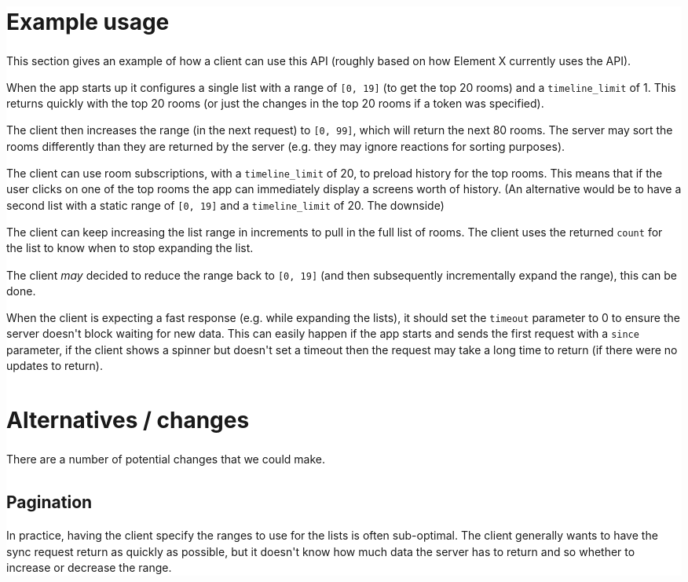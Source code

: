 # Example usage

This section gives an example of how a client can use this API (roughly based on how Element X currently uses the API).

When the app starts up it configures a single list with a range of `[0, 19]` (to get the top 20 rooms) and a
`timeline_limit` of 1. This returns quickly with the top 20 rooms (or just the changes in the top 20 rooms if a token
was specified).

The client then increases the range (in the next request) to `[0, 99]`, which will return the next 80 rooms. The server
may sort the rooms differently than they are returned by the server (e.g. they may ignore reactions for sorting
purposes).

The client can use room subscriptions, with a `timeline_limit` of 20, to preload history for the top rooms. This means
that if the user clicks on one of the top rooms the app can immediately display a screens worth of history. (An
alternative would be to have a second list with a static range of `[0, 19]` and a `timeline_limit` of 20. The downside)

The client can keep increasing the list range in increments to pull in the full list of rooms. The client uses the
returned `count` for the list to know when to stop expanding the list.

The client *may* decided to reduce the range back to `[0, 19]` (and then subsequently incrementally expand the range),
this can be done.

When the client is expecting a fast response (e.g. while expanding the lists), it should set the `timeout` parameter to
0 to ensure the server doesn't block waiting for new data. This can easily happen if the app starts and sends the first
request with a `since` parameter, if the client shows a spinner but doesn't set a timeout then the request may take a
long time to return (if there were no updates to return).


# Alternatives / changes

There are a number of potential changes that we could make.

## Pagination

In practice, having the client specify the ranges to use for the lists is often sub-optimal. The client generally wants
to have the sync request return as quickly as possible, but it doesn't know how much data the server has to return and
so whether to increase or decrease the range.
